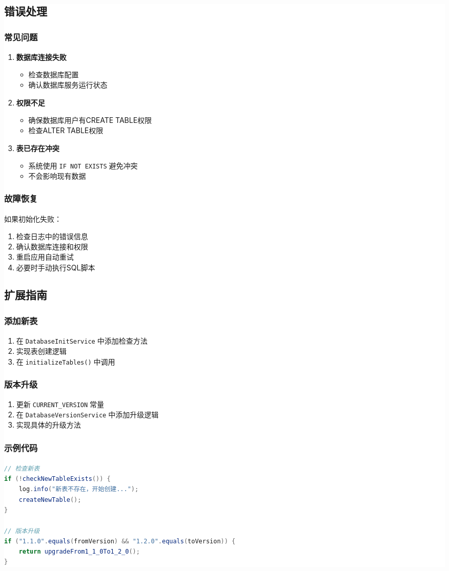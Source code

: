```
```

## 错误处理

### 常见问题

1. **数据库连接失败**
   - 检查数据库配置
   - 确认数据库服务运行状态

2. **权限不足**
   - 确保数据库用户有CREATE TABLE权限
   - 检查ALTER TABLE权限

3. **表已存在冲突**
   - 系统使用 `IF NOT EXISTS` 避免冲突
   - 不会影响现有数据

### 故障恢复

如果初始化失败：
1. 检查日志中的错误信息
2. 确认数据库连接和权限
3. 重启应用自动重试
4. 必要时手动执行SQL脚本

## 扩展指南

### 添加新表

1. 在 `DatabaseInitService` 中添加检查方法
2. 实现表创建逻辑
3. 在 `initializeTables()` 中调用

### 版本升级

1. 更新 `CURRENT_VERSION` 常量
2. 在 `DatabaseVersionService` 中添加升级逻辑
3. 实现具体的升级方法

### 示例代码

```java
// 检查新表
if (!checkNewTableExists()) {
    log.info("新表不存在，开始创建...");
    createNewTable();
}

// 版本升级
if ("1.1.0".equals(fromVersion) && "1.2.0".equals(toVersion)) {
    return upgradeFrom1_1_0To1_2_0();
}
```
